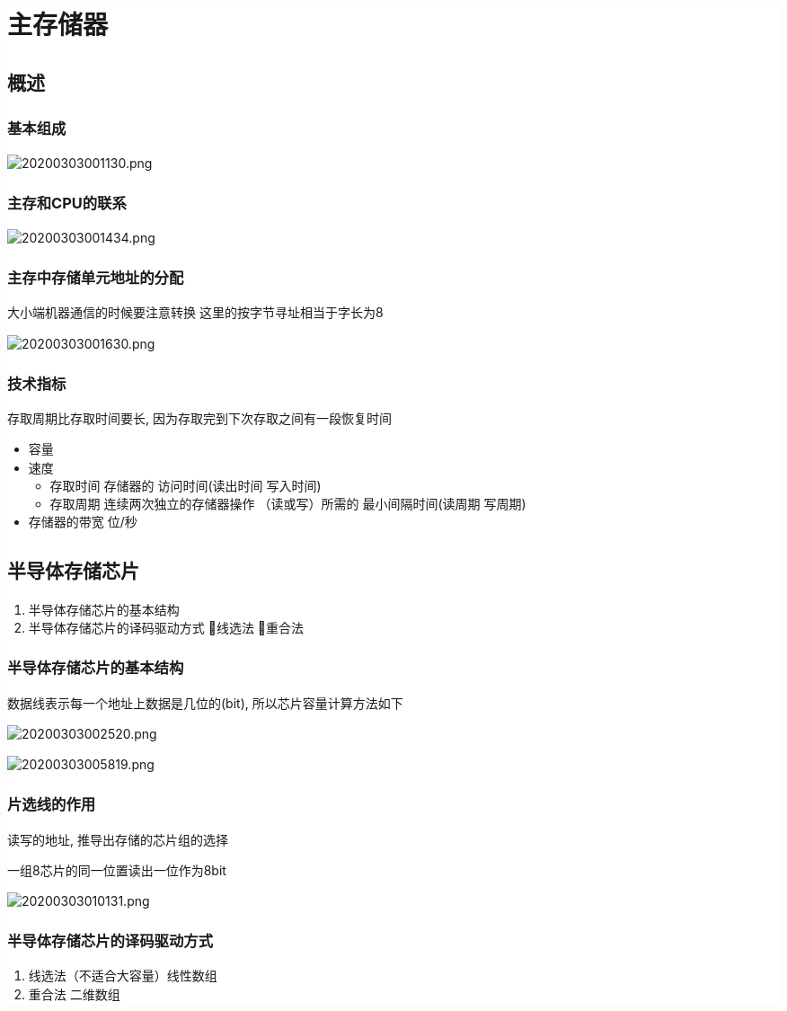 
# 主存储器
## 概述
### 基本组成
![20200303001130.png](https://raw.githubusercontent.com/jiangbo0216/wiki/pic-bed/20200303001130.png)

### 主存和CPU的联系
![20200303001434.png](https://raw.githubusercontent.com/jiangbo0216/wiki/pic-bed/20200303001434.png)

### 主存中存储单元地址的分配
大小端机器通信的时候要注意转换
这里的按字节寻址相当于字长为8

![20200303001630.png](https://raw.githubusercontent.com/jiangbo0216/wiki/pic-bed/20200303001630.png)

### 技术指标
存取周期比存取时间要长, 因为存取完到下次存取之间有一段恢复时间
* 容量
* 速度
  * 存取时间    存储器的 访问时间(读出时间 写入时间)
  * 存取周期    连续两次独立的存储器操作 （读或写）所需的 最小间隔时间(读周期 写周期)
* 存储器的带宽    位/秒


## 半导体存储芯片
1. 半导体存储芯片的基本结构
2. 半导体存储芯片的译码驱动方式
线选法
重合法

### 半导体存储芯片的基本结构
数据线表示每一个地址上数据是几位的(bit), 所以芯片容量计算方法如下

![20200303002520.png](https://raw.githubusercontent.com/jiangbo0216/wiki/pic-bed/20200303002520.png)

![20200303005819.png](https://raw.githubusercontent.com/jiangbo0216/wiki/pic-bed/20200303005819.png)

### 片选线的作用
读写的地址, 推导出存储的芯片组的选择

一组8芯片的同一位置读出一位作为8bit

![20200303010131.png](https://raw.githubusercontent.com/jiangbo0216/wiki/pic-bed/20200303010131.png)


### 半导体存储芯片的译码驱动方式
1. 线选法（不适合大容量）线性数组
2. 重合法 二维数组
